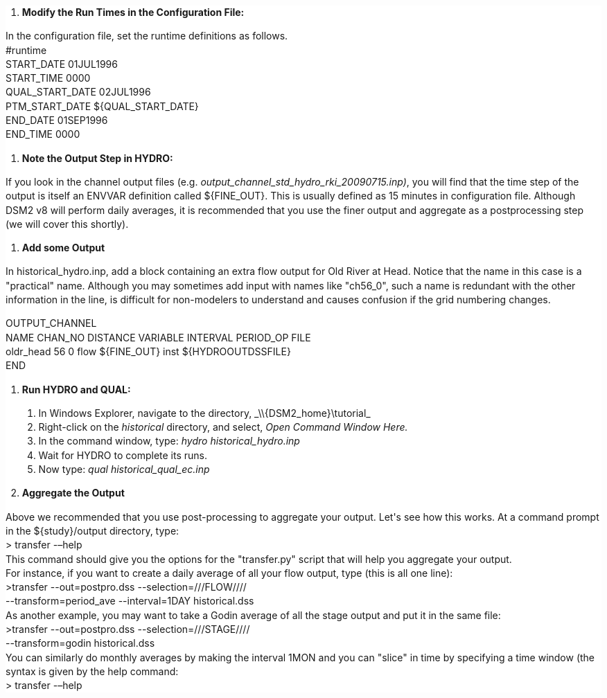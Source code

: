   

1.  **Modify the Run Times in the Configuration File:**

In the configuration file, set the runtime definitions as follows.  
\#runtime  
START_DATE 01JUL1996  
START_TIME 0000  
QUAL_START_DATE 02JUL1996  
PTM_START_DATE ${QUAL_START_DATE}  
END_DATE 01SEP1996  
END_TIME 0000  

1.  **Note the Output Step in HYDRO:**

If you look in the channel output files (e.g.
*output_channel_std_hydro_rki_20090715.inp)*, you will find that the
time step of the output is itself an ENVVAR definition called
${FINE_OUT}. This is usually defined as 15 minutes in configuration
file. Although DSM2 v8 will perform daily averages, it is recommended
that you use the finer output and aggregate as a postprocessing step (we
will cover this shortly).

1.  **Add some Output**

In historical_hydro.inp, add a block containing an extra flow output for
Old River at Head. Notice that the name in this case is a "practical"
name. Although you may sometimes add input with names like "ch56_0",
such a name is redundant with the other information in the line, is
difficult for non-modelers to understand and causes confusion if the
grid numbering changes.  
  
OUTPUT_CHANNEL  
NAME CHAN_NO DISTANCE VARIABLE INTERVAL PERIOD_OP FILE  
oldr_head 56 0 flow ${FINE_OUT} inst ${HYDROOUTDSSFILE}  
END  

1.  **Run HYDRO and QUAL:**
    1.  In Windows Explorer, navigate to the directory,
        \_\\\\{DSM2_home}\\tutorial\_
    2.  Right-click on the *historical* directory, and select, *Open
        Command Window Here.*
    3.  In the command window, type: *hydro historical_hydro.inp*
    4.  Wait for HYDRO to complete its runs.
    5.  Now type: *qual* *historical_qual_ec.inp*

  

1.  **Aggregate the Output**

Above we recommended that you use post-processing to aggregate your
output. Let's see how this works. At a command prompt in the
${study}/output directory, type:  
\> transfer -–help  
This command should give you the options for the "transfer.py" script
that will help you aggregate your output.  
For instance, if you want to create a daily average of all your flow
output, type (this is all one line):  
\>transfer --out=postpro.dss --selection=///FLOW////  
--transform=period_ave --interval=1DAY historical.dss  
As another example, you may want to take a Godin average of all the
stage output and put it in the same file:  
\>transfer --out=postpro.dss --selection=///STAGE////  
--transform=godin historical.dss  
You can similarly do monthly averages by making the interval 1MON and
you can "slice" in time by specifying a time window (the syntax is given
by the help command:  
\> transfer -–help  
